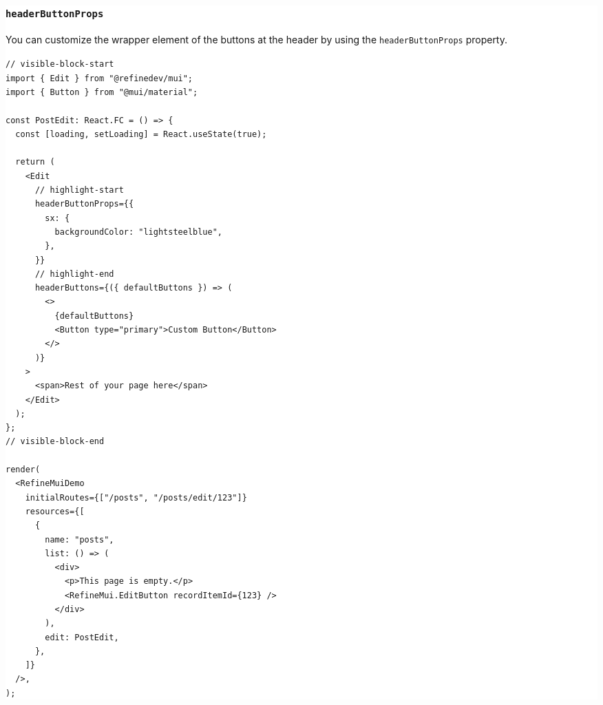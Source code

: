 ### `headerButtonProps`

You can customize the wrapper element of the buttons at the header by using the `headerButtonProps` property.

```tsx live disableScroll previewHeight=280px url=http://localhost:3000/posts/edit/123
// visible-block-start
import { Edit } from "@refinedev/mui";
import { Button } from "@mui/material";

const PostEdit: React.FC = () => {
  const [loading, setLoading] = React.useState(true);

  return (
    <Edit
      // highlight-start
      headerButtonProps={{
        sx: {
          backgroundColor: "lightsteelblue",
        },
      }}
      // highlight-end
      headerButtons={({ defaultButtons }) => (
        <>
          {defaultButtons}
          <Button type="primary">Custom Button</Button>
        </>
      )}
    >
      <span>Rest of your page here</span>
    </Edit>
  );
};
// visible-block-end

render(
  <RefineMuiDemo
    initialRoutes={["/posts", "/posts/edit/123"]}
    resources={[
      {
        name: "posts",
        list: () => (
          <div>
            <p>This page is empty.</p>
            <RefineMui.EditButton recordItemId={123} />
          </div>
        ),
        edit: PostEdit,
      },
    ]}
  />,
);
```


[list-button]: /docs/ui-integrations/material-ui/components/buttons/list-button
[refresh-button]: /docs/ui-integrations/material-ui/components/buttons/refresh-button
[save-button]: /docs/ui-integrations/material-ui/components/buttons/save-button
[delete-button]: /docs/ui-integrations/material-ui/components/buttons/delete-button